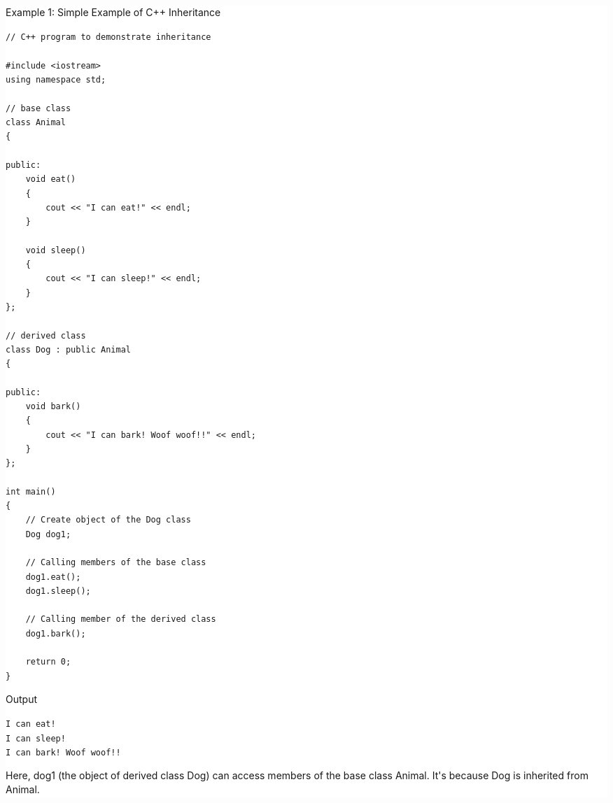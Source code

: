 Example 1: Simple Example of C++ Inheritance

	// C++ program to demonstrate inheritance

	#include <iostream>
	using namespace std;

	// base class
	class Animal
	{

	public:
		void eat()
		{
			cout << "I can eat!" << endl;
		}

		void sleep()
		{
			cout << "I can sleep!" << endl;
		}
	};

	// derived class
	class Dog : public Animal
	{

	public:
		void bark()
		{
			cout << "I can bark! Woof woof!!" << endl;
		}
	};

	int main()
	{
		// Create object of the Dog class
		Dog dog1;

		// Calling members of the base class
		dog1.eat();
		dog1.sleep();

		// Calling member of the derived class
		dog1.bark();

		return 0;
	}


Output

	I can eat!
	I can sleep!
	I can bark! Woof woof!!

Here, dog1 (the object of derived class Dog) can access members of the base class Animal. It's because Dog is inherited from Animal.
